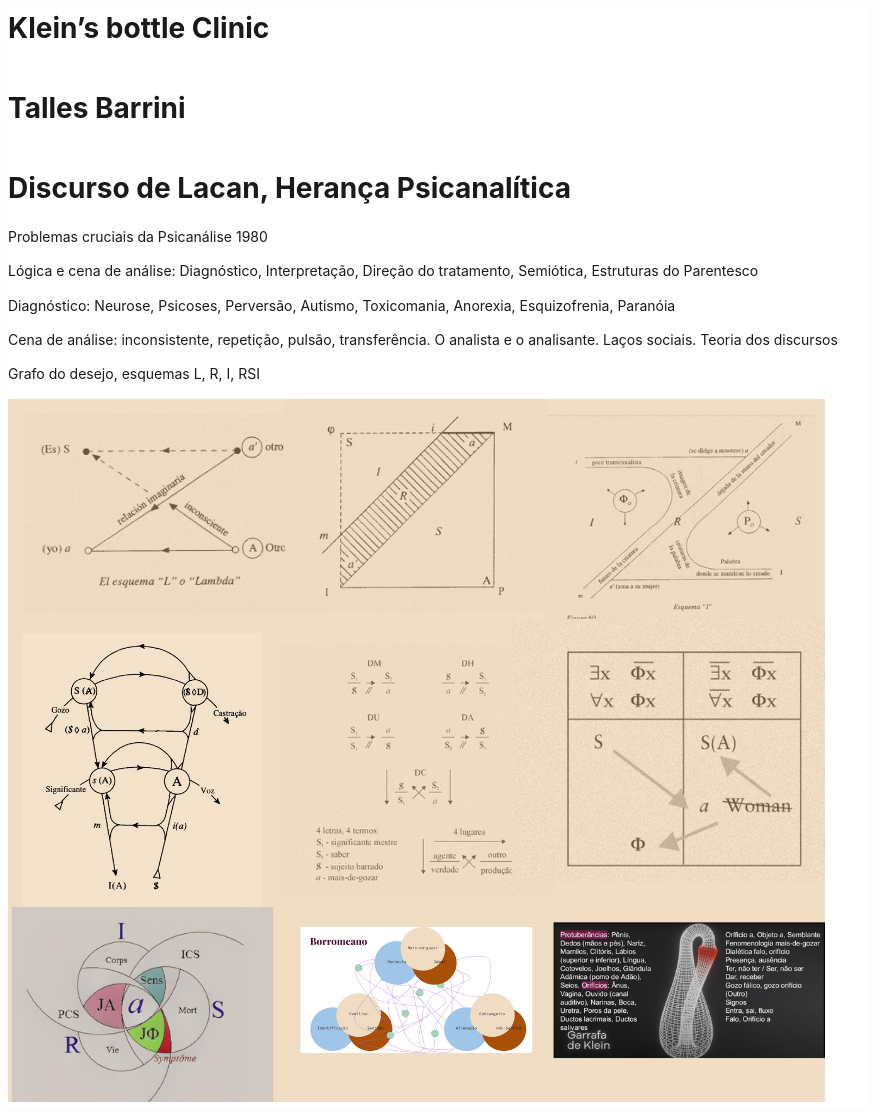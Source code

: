 # Klein’s bottle Clinic

# Talles Barrini

# Discurso de Lacan, Herança Psicanalítica

Problemas cruciais da Psicanálise 1980

Lógica e cena de análise: Diagnóstico\, Interpretação\, Direção do tratamento\, Semiótica\, Estruturas do Parentesco

Diagnóstico: Neurose\, Psicoses\, Perversão\, Autismo\, Toxicomania\, Anorexia\, Esquizofrenia\, Paranóia

Cena de análise: inconsistente\, repetição\, pulsão\, transferência\. O analista e o analisante\. Laços sociais\. Teoria dos discursos

Grafo do desejo\, esquemas L\, R\, I\, RSI

![](images/KleinFantasy/KleinsbottleFantasy0.png)

